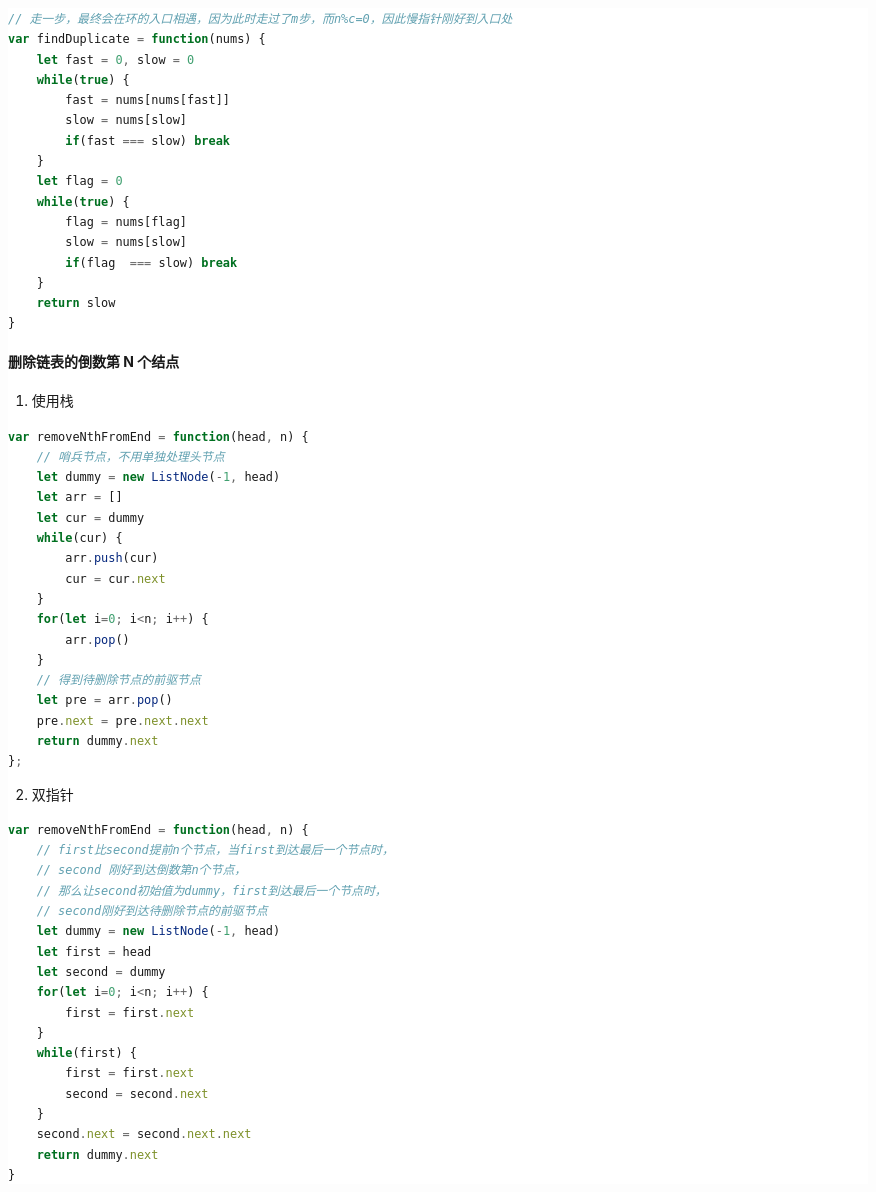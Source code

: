 ```js
// 走一步，最终会在环的入口相遇，因为此时走过了m步，而n%c=0，因此慢指针刚好到入口处
var findDuplicate = function(nums) {
    let fast = 0, slow = 0
    while(true) {
        fast = nums[nums[fast]]
        slow = nums[slow]
        if(fast === slow) break
    }
    let flag = 0
    while(true) {
        flag = nums[flag]
        slow = nums[slow]
        if(flag  === slow) break
    }
    return slow
}
```



#### 删除链表的倒数第 N 个结点

1. 使用栈

```js
var removeNthFromEnd = function(head, n) {
    // 哨兵节点，不用单独处理头节点
    let dummy = new ListNode(-1, head)
    let arr = []
    let cur = dummy
    while(cur) {
        arr.push(cur)
        cur = cur.next
    }
    for(let i=0; i<n; i++) {
        arr.pop()
    }
    // 得到待删除节点的前驱节点
    let pre = arr.pop()
    pre.next = pre.next.next
    return dummy.next
};
```

2. 双指针

```js
var removeNthFromEnd = function(head, n) {
    // first比second提前n个节点，当first到达最后一个节点时，
    // second 刚好到达倒数第n个节点，
    // 那么让second初始值为dummy，first到达最后一个节点时，
    // second刚好到达待删除节点的前驱节点
    let dummy = new ListNode(-1, head)
    let first = head
    let second = dummy
    for(let i=0; i<n; i++) {
        first = first.next
    }
    while(first) {
        first = first.next
        second = second.next
    }
    second.next = second.next.next
    return dummy.next
}
```

